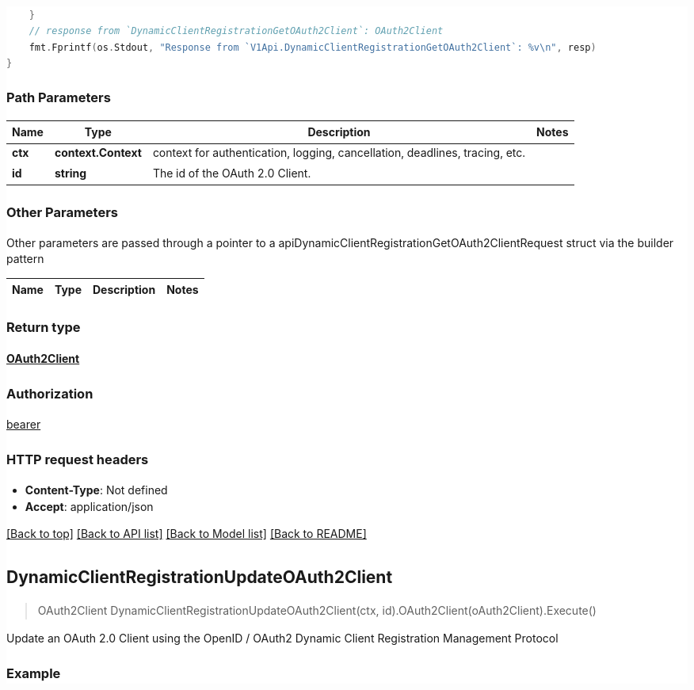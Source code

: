 ```go
    }
    // response from `DynamicClientRegistrationGetOAuth2Client`: OAuth2Client
    fmt.Fprintf(os.Stdout, "Response from `V1Api.DynamicClientRegistrationGetOAuth2Client`: %v\n", resp)
}
```

### Path Parameters


Name | Type | Description  | Notes
------------- | ------------- | ------------- | -------------
**ctx** | **context.Context** | context for authentication, logging, cancellation, deadlines, tracing, etc.
**id** | **string** | The id of the OAuth 2.0 Client. | 

### Other Parameters

Other parameters are passed through a pointer to a apiDynamicClientRegistrationGetOAuth2ClientRequest struct via the builder pattern


Name | Type | Description  | Notes
------------- | ------------- | ------------- | -------------


### Return type

[**OAuth2Client**](OAuth2Client.md)

### Authorization

[bearer](../README.md#bearer)

### HTTP request headers

- **Content-Type**: Not defined
- **Accept**: application/json

[[Back to top]](#) [[Back to API list]](../README.md#documentation-for-api-endpoints)
[[Back to Model list]](../README.md#documentation-for-models)
[[Back to README]](../README.md)


## DynamicClientRegistrationUpdateOAuth2Client

> OAuth2Client DynamicClientRegistrationUpdateOAuth2Client(ctx, id).OAuth2Client(oAuth2Client).Execute()

Update an OAuth 2.0 Client using the OpenID / OAuth2 Dynamic Client Registration Management Protocol



### Example
